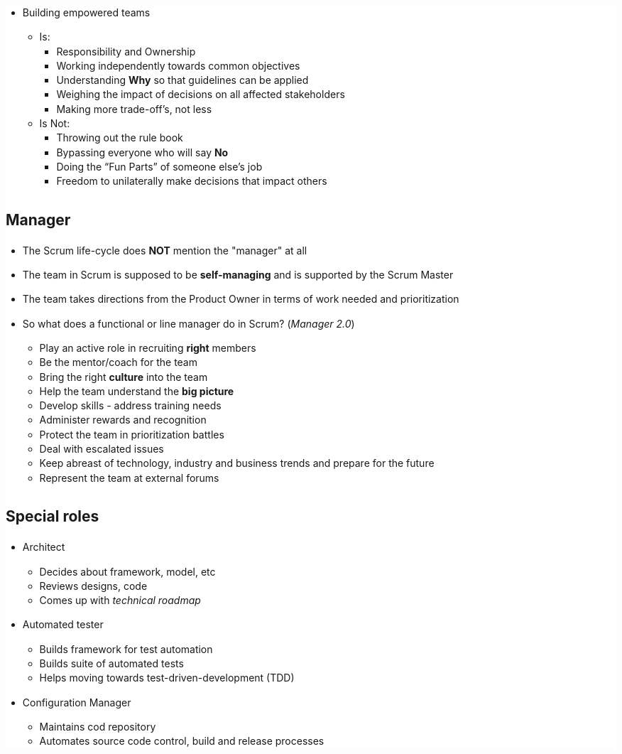 - Building empowered teams

  - Is:
    - Responsibility and Ownership
    - Working independently towards common objectives
    - Understanding **Why** so that guidelines can be applied
    - Weighing the impact of decisions on all affected stakeholders
    - Making more trade-off’s, not less
  - Is Not:
    - Throwing out the rule book
    - Bypassing everyone who will say **No**
    - Doing the “Fun Parts” of someone else’s job
    - Freedom to unilaterally make decisions that impact others

## Manager

- The Scrum life-cycle does **NOT** mention the "manager" at all

- The team in Scrum is supposed to be **self-managing** and is supported by the Scrum Master

- The team takes directions from the Product Owner in terms of work needed and prioritization

- So what does a functional or line manager do in Scrum? (_Manager 2.0_)

  - Play an active role in recruiting **right** members
  - Be the mentor/coach for the team
  - Bring the right **culture** into the team
  - Help the team understand the **big picture**
  - Develop skills - address training needs
  - Administer rewards and recognition
  - Protect the team in prioritization battles
  - Deal with escalated issues
  - Keep abreast of technology, industry and business trends and prepare for the future
  - Represent the team at external forums

## Special roles

- Architect

  - Decides about framework, model, etc
  - Reviews designs, code
  - Comes up with _technical roadmap_

- Automated tester

  - Builds framework for test automation
  - Builds suite of automated tests
  - Helps moving towards test-driven-development (TDD)

- Configuration Manager

  - Maintains cod repository
  - Automates source code control, build and release processes
